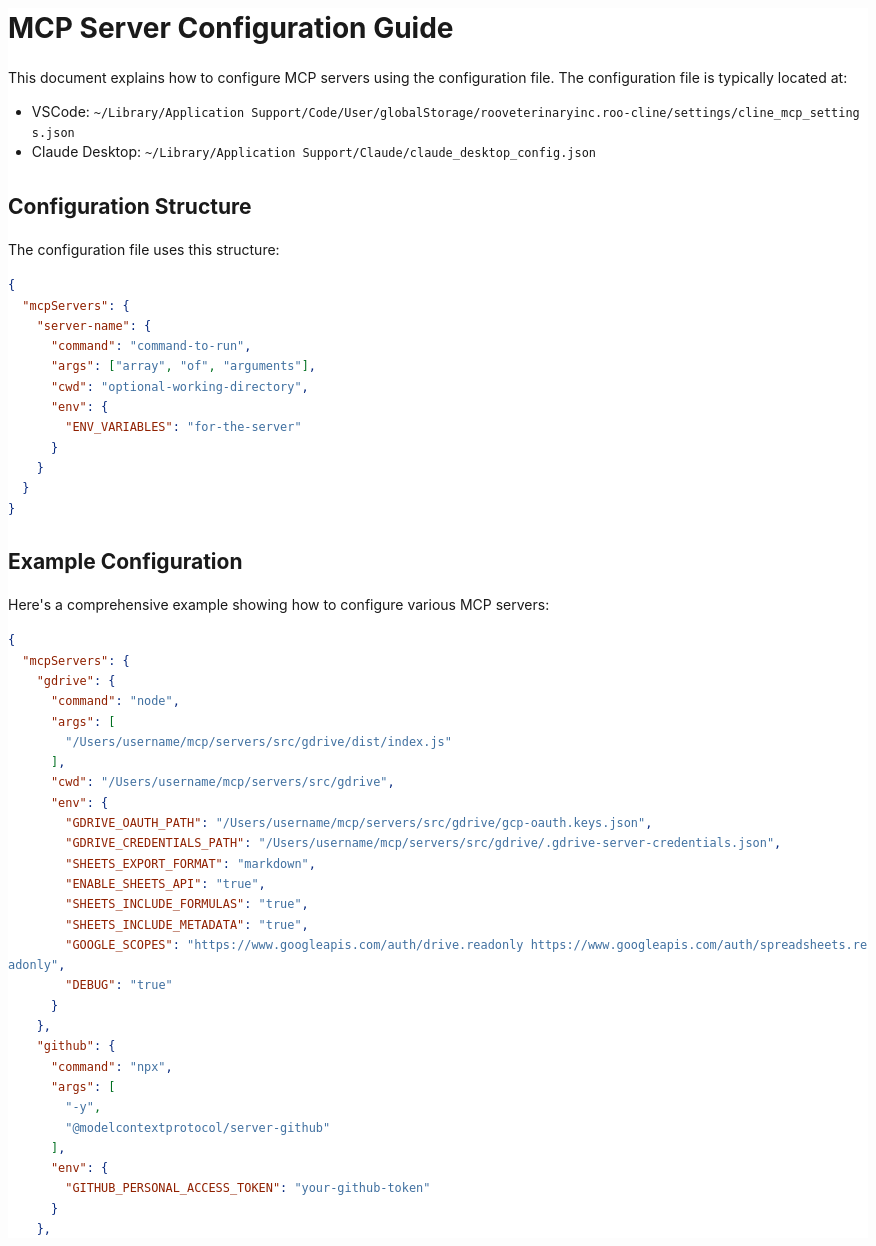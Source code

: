 # MCP Server Configuration Guide

This document explains how to configure MCP servers using the configuration file. The configuration file is typically located at:

- VSCode: `~/Library/Application Support/Code/User/globalStorage/rooveterinaryinc.roo-cline/settings/cline_mcp_settings.json`
- Claude Desktop: `~/Library/Application Support/Claude/claude_desktop_config.json`

## Configuration Structure

The configuration file uses this structure:

```json
{
  "mcpServers": {
    "server-name": {
      "command": "command-to-run",
      "args": ["array", "of", "arguments"],
      "cwd": "optional-working-directory",
      "env": {
        "ENV_VARIABLES": "for-the-server"
      }
    }
  }
}
```

## Example Configuration

Here's a comprehensive example showing how to configure various MCP servers:

```json
{
  "mcpServers": {
    "gdrive": {
      "command": "node",
      "args": [
        "/Users/username/mcp/servers/src/gdrive/dist/index.js"
      ],
      "cwd": "/Users/username/mcp/servers/src/gdrive",
      "env": {
        "GDRIVE_OAUTH_PATH": "/Users/username/mcp/servers/src/gdrive/gcp-oauth.keys.json",
        "GDRIVE_CREDENTIALS_PATH": "/Users/username/mcp/servers/src/gdrive/.gdrive-server-credentials.json",
        "SHEETS_EXPORT_FORMAT": "markdown",
        "ENABLE_SHEETS_API": "true",
        "SHEETS_INCLUDE_FORMULAS": "true",
        "SHEETS_INCLUDE_METADATA": "true",
        "GOOGLE_SCOPES": "https://www.googleapis.com/auth/drive.readonly https://www.googleapis.com/auth/spreadsheets.readonly",
        "DEBUG": "true"
      }
    },
    "github": {
      "command": "npx",
      "args": [
        "-y",
        "@modelcontextprotocol/server-github"
      ],
      "env": {
        "GITHUB_PERSONAL_ACCESS_TOKEN": "your-github-token"
      }
    },
```